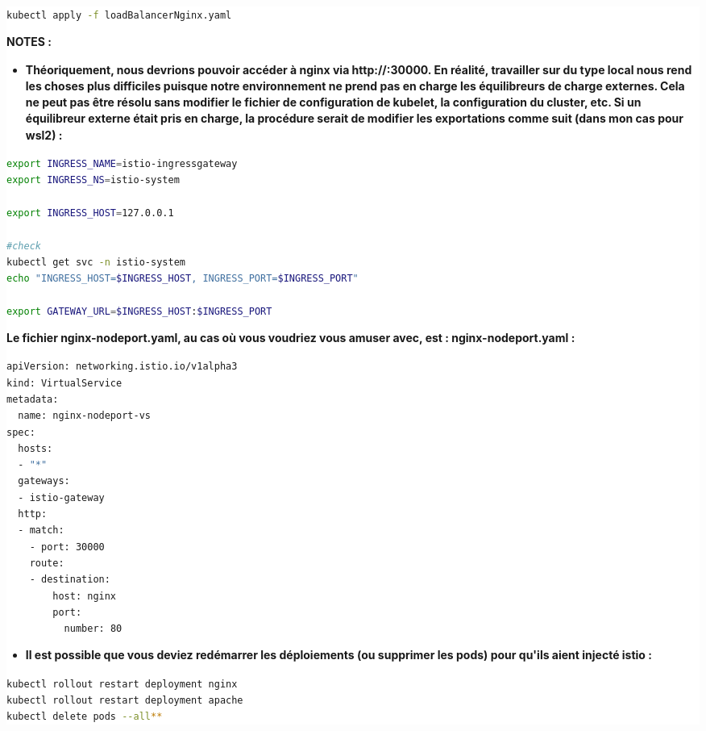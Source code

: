 ```bash
kubectl apply -f loadBalancerNginx.yaml
```

**NOTES :**

-   **Théoriquement, nous devrions pouvoir accéder à nginx via http&#x3A;//<nodeIP>:30000. En réalité, travailler sur du type local nous rend les choses plus difficiles puisque notre environnement ne prend pas en charge les équilibreurs de charge externes. Cela ne peut pas être résolu sans modifier le fichier de configuration de kubelet, la configuration du cluster, etc. Si un équilibreur externe était pris en charge, la procédure serait de modifier les exportations comme suit (dans mon cas pour wsl2) :**

```bash
export INGRESS_NAME=istio-ingressgateway
export INGRESS_NS=istio-system

export INGRESS_HOST=127.0.0.1

#check
kubectl get svc -n istio-system
echo "INGRESS_HOST=$INGRESS_HOST, INGRESS_PORT=$INGRESS_PORT"

export GATEWAY_URL=$INGRESS_HOST:$INGRESS_PORT
```

**Le fichier nginx-nodeport.yaml, au cas où vous voudriez vous amuser avec, est : nginx-nodeport.yaml :**

```bash
apiVersion: networking.istio.io/v1alpha3
kind: VirtualService
metadata:
  name: nginx-nodeport-vs
spec:
  hosts:
  - "*"
  gateways:
  - istio-gateway
  http:
  - match:
    - port: 30000
    route:
    - destination:
        host: nginx
        port:
          number: 80
```

-   **Il est possible que vous deviez redémarrer les déploiements (ou supprimer les pods) pour qu'ils aient injecté istio :**

```bash
kubectl rollout restart deployment nginx
kubectl rollout restart deployment apache
kubectl delete pods --all**
```

